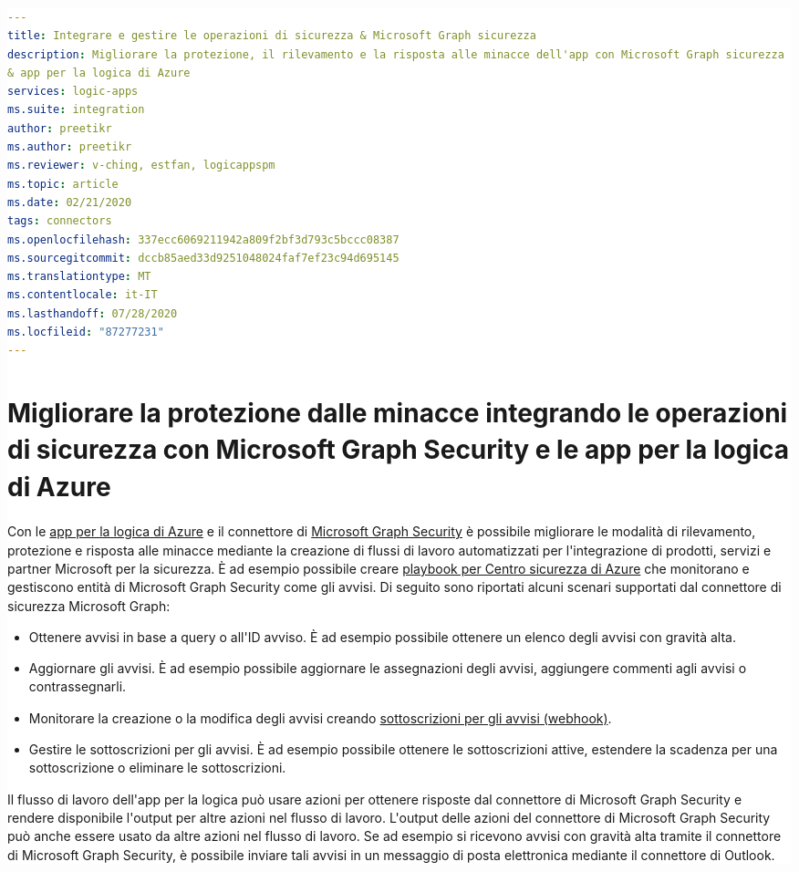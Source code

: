 ```yaml
---
title: Integrare e gestire le operazioni di sicurezza & Microsoft Graph sicurezza
description: Migliorare la protezione, il rilevamento e la risposta alle minacce dell'app con Microsoft Graph sicurezza & app per la logica di Azure
services: logic-apps
ms.suite: integration
author: preetikr
ms.author: preetikr
ms.reviewer: v-ching, estfan, logicappspm
ms.topic: article
ms.date: 02/21/2020
tags: connectors
ms.openlocfilehash: 337ecc6069211942a809f2bf3d793c5bccc08387
ms.sourcegitcommit: dccb85aed33d9251048024faf7ef23c94d695145
ms.translationtype: MT
ms.contentlocale: it-IT
ms.lasthandoff: 07/28/2020
ms.locfileid: "87277231"
---
```

# <a name="improve-threat-protection-by-integrating-security-operations-with-microsoft-graph-security--azure-logic-apps"></a>Migliorare la protezione dalle minacce integrando le operazioni di sicurezza con Microsoft Graph Security e le app per la logica di Azure

Con le [app per la logica di Azure](../logic-apps/logic-apps-overview.md) e il connettore di [Microsoft Graph Security](/graph/security-concept-overview) è possibile migliorare le modalità di rilevamento, protezione e risposta alle minacce mediante la creazione di flussi di lavoro automatizzati per l'integrazione di prodotti, servizi e partner Microsoft per la sicurezza. È ad esempio possibile creare [playbook per Centro sicurezza di Azure](../security-center/workflow-automation.md) che monitorano e gestiscono entità di Microsoft Graph Security come gli avvisi. Di seguito sono riportati alcuni scenari supportati dal connettore di sicurezza Microsoft Graph:

* Ottenere avvisi in base a query o all'ID avviso. È ad esempio possibile ottenere un elenco degli avvisi con gravità alta.

* Aggiornare gli avvisi. È ad esempio possibile aggiornare le assegnazioni degli avvisi, aggiungere commenti agli avvisi o contrassegnarli.

* Monitorare la creazione o la modifica degli avvisi creando [sottoscrizioni per gli avvisi (webhook)](/graph/api/resources/webhooks).

* Gestire le sottoscrizioni per gli avvisi. È ad esempio possibile ottenere le sottoscrizioni attive, estendere la scadenza per una sottoscrizione o eliminare le sottoscrizioni.

Il flusso di lavoro dell'app per la logica può usare azioni per ottenere risposte dal connettore di Microsoft Graph Security e rendere disponibile l'output per altre azioni nel flusso di lavoro. L'output delle azioni del connettore di Microsoft Graph Security può anche essere usato da altre azioni nel flusso di lavoro. Se ad esempio si ricevono avvisi con gravità alta tramite il connettore di Microsoft Graph Security, è possibile inviare tali avvisi in un messaggio di posta elettronica mediante il connettore di Outlook. 
